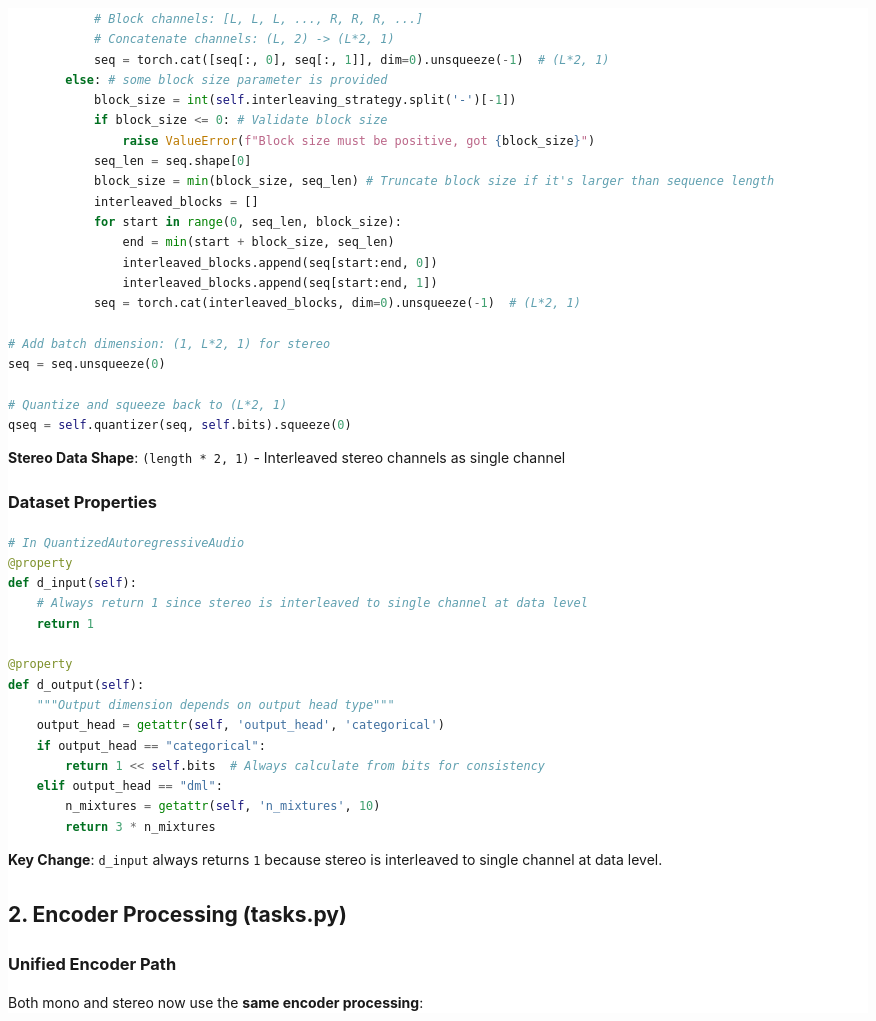 ```python
            # Block channels: [L, L, L, ..., R, R, R, ...]
            # Concatenate channels: (L, 2) -> (L*2, 1)
            seq = torch.cat([seq[:, 0], seq[:, 1]], dim=0).unsqueeze(-1)  # (L*2, 1)
        else: # some block size parameter is provided
            block_size = int(self.interleaving_strategy.split('-')[-1])
            if block_size <= 0: # Validate block size
                raise ValueError(f"Block size must be positive, got {block_size}")
            seq_len = seq.shape[0]
            block_size = min(block_size, seq_len) # Truncate block size if it's larger than sequence length
            interleaved_blocks = []
            for start in range(0, seq_len, block_size):
                end = min(start + block_size, seq_len)
                interleaved_blocks.append(seq[start:end, 0])
                interleaved_blocks.append(seq[start:end, 1])
            seq = torch.cat(interleaved_blocks, dim=0).unsqueeze(-1)  # (L*2, 1)

# Add batch dimension: (1, L*2, 1) for stereo
seq = seq.unsqueeze(0)

# Quantize and squeeze back to (L*2, 1)
qseq = self.quantizer(seq, self.bits).squeeze(0)
```

**Stereo Data Shape**: `(length * 2, 1)` - Interleaved stereo channels as single channel

### Dataset Properties
```python
# In QuantizedAutoregressiveAudio
@property
def d_input(self):
    # Always return 1 since stereo is interleaved to single channel at data level
    return 1

@property
def d_output(self):
    """Output dimension depends on output head type"""
    output_head = getattr(self, 'output_head', 'categorical')
    if output_head == "categorical":
        return 1 << self.bits  # Always calculate from bits for consistency
    elif output_head == "dml":
        n_mixtures = getattr(self, 'n_mixtures', 10)
        return 3 * n_mixtures
```

**Key Change**: `d_input` always returns `1` because stereo is interleaved to single channel at data level.

## 2. Encoder Processing (tasks.py)

### Unified Encoder Path
Both mono and stereo now use the **same encoder processing**:

